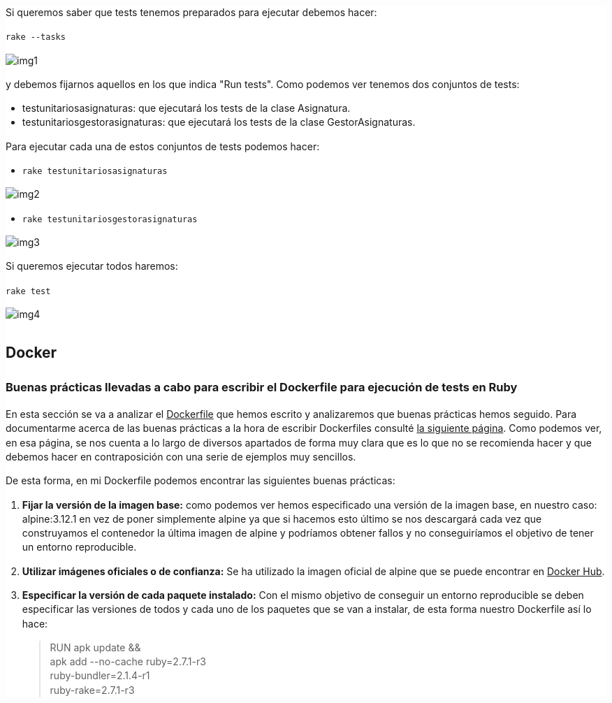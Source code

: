 Si queremos saber que tests tenemos preparados para ejecutar debemos hacer:

`rake --tasks`

![img1](https://github.com/antoniocuadros/WhenToClass/blob/master/docs/tests/Im%C3%A1genes/tests0.png)

y debemos fijarnos aquellos en los que indica "Run tests". Como podemos ver tenemos dos conjuntos de tests:
 - testunitariosasignaturas: que ejecutará los tests de la clase Asignatura.
 - testunitariosgestorasignaturas: que ejecutará los tests de la clase GestorAsignaturas.

Para ejecutar cada una de estos conjuntos de tests podemos hacer:

- `rake testunitariosasignaturas`

 ![img2](https://github.com/antoniocuadros/WhenToClass/blob/master/docs/tests/Im%C3%A1genes/tests1.png)

- `rake testunitariosgestorasignaturas`

![img3](https://github.com/antoniocuadros/WhenToClass/blob/master/docs/tests/Im%C3%A1genes/tests2.png)

Si queremos ejecutar todos haremos:

`rake test`

![img4](https://github.com/antoniocuadros/WhenToClass/blob/master/docs/tests/Im%C3%A1genes/tests3.png)

<div id='id10' />

## Docker

<div id='id11' />

### Buenas prácticas llevadas a cabo para escribir el Dockerfile para ejecución de tests en Ruby
En esta sección se va a analizar el [Dockerfile](https://github.com/antoniocuadros/WhenToClass/blob/master/Dockerfile) que hemos escrito y analizaremos que buenas prácticas hemos seguido. Para documentarme acerca de las buenas prácticas a la hora de escribir Dockerfiles consulté [la siguiente página](https://lipanski.com/posts/dockerfile-ruby-best-practices). Como podemos ver, en esa página, se nos cuenta a lo largo de diversos apartados de forma muy clara que es lo que no se recomienda hacer y que debemos hacer en contraposición con una serie de ejemplos muy sencillos.

De esta forma, en mi Dockerfile podemos encontrar las siguientes buenas prácticas:
1. **Fijar la versión de la imagen base:** como podemos ver hemos especificado una versión de la imagen base, en nuestro caso: alpine:3.12.1 en vez de poner simplemente alpine ya que si hacemos esto último se nos descargará cada vez que construyamos el contenedor la última imagen de alpine y podríamos obtener fallos y no conseguiríamos el objetivo de tener un entorno reproducible.
2. **Utilizar imágenes oficiales o de confianza:** Se ha utilizado la imagen oficial de alpine que se puede encontrar en [Docker Hub](https://hub.docker.com/_/alpine).
3. **Especificar la versión de cada paquete instalado:** Con el mismo objetivo de conseguir un entorno reproducible se deben especificar las versiones de todos y cada uno de los paquetes que se van a instalar, de esta forma nuestro Dockerfile así lo hace:
   
   >RUN apk update &&\
    apk add --no-cache ruby=2.7.1-r3 \
    ruby-bundler=2.1.4-r1 \
    ruby-rake=2.7.1-r3
